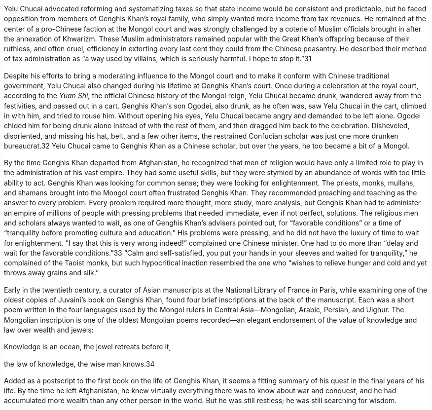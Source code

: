 Yelu Chucai advocated reforming and systematizing taxes so that state income would be consistent and predictable, but he faced opposition from members of Genghis Khan’s royal family, who simply wanted more income from tax revenues. He remained at the center of a pro-Chinese faction at the Mongol court and was strongly challenged by a coterie of Muslim officials brought in after the annexation of Khwarizm. These Muslim administrators remained popular with the Great Khan’s offspring because of their ruthless, and often cruel, efficiency in extorting every last cent they could from the Chinese peasantry. He described their method of tax administration as “a way used by villains, which is seriously harmful. I hope to stop it.”31

Despite his efforts to bring a moderating influence to the Mongol court and to make it conform with Chinese traditional government, Yelu Chucai also changed during his lifetime at Genghis Khan’s court. Once during a celebration at the royal court, according to the *Yuan Shi,* the official Chinese history of the Mongol reign, Yelu Chucai became drunk, wandered away from the festivities, and passed out in a cart. Genghis Khan’s son Ogodei, also drunk, as he often was, saw Yelu Chucai in the cart, climbed in with him, and tried to rouse him. Without opening his eyes, Yelu Chucai became angry and demanded to be left alone. Ogodei chided him for being drunk alone instead of with the rest of them, and then dragged him back to the celebration. Disheveled, disoriented, and missing his hat, belt, and a few other items, the restrained Confucian scholar was just one more drunken bureaucrat.32 Yelu Chucai came to Genghis Khan as a Chinese scholar, but over the years, he too became a bit of a Mongol.



By the time Genghis Khan departed from Afghanistan, he recognized that men of religion would have only a limited role to play in the administration of his vast empire. They had some useful skills, but they were stymied by an abundance of words with too little ability to act. Genghis Khan was looking for common sense; they were looking for enlightenment. The priests, monks, mullahs, and shamans brought into the Mongol court often frustrated Genghis Khan. They recommended preaching and teaching as the answer to every problem. Every problem required more thought, more study, more analysis, but Genghis Khan had to administer an empire of millions of people with pressing problems that needed immediate, even if not perfect, solutions. The religious men and scholars always wanted to wait, as one of Genghis Khan’s advisers pointed out, for “favorable conditions” or a time of “tranquility before promoting culture and education.” His problems were pressing, and he did not have the luxury of time to wait for enlightenment. “I say that this is very wrong indeed\!” complained one Chinese minister. One had to do more than “delay and wait for the favorable conditions.”33 “Calm and self-satisfied, you put your hands in your sleeves and waited for tranquility,” he complained of the Taoist monks, but such hypocritical inaction resembled the one who “wishes to relieve hunger and cold and yet throws away grains and silk.”

Early in the twentieth century, a curator of Asian manuscripts at the National Library of France in Paris, while examining one of the oldest copies of Juvaini’s book on Genghis Khan, found four brief inscriptions at the back of the manuscript. Each was a short poem written in the four languages used by the Mongol rulers in Central Asia—Mongolian, Arabic, Persian, and Uighur. The Mongolian inscription is one of the oldest Mongolian poems recorded—an elegant endorsement of the value of knowledge and law over wealth and jewels:

Knowledge is an ocean, the jewel retreats before it,

the law of knowledge, the wise man knows.34

Added as a postscript to the first book on the life of Genghis Khan, it seems a fitting summary of his quest in the final years of his life. By the time he left Afghanistan, he knew virtually everything there was to know about war and conquest, and he had accumulated more wealth than any other person in the world. But he was still restless; he was still searching for wisdom.



